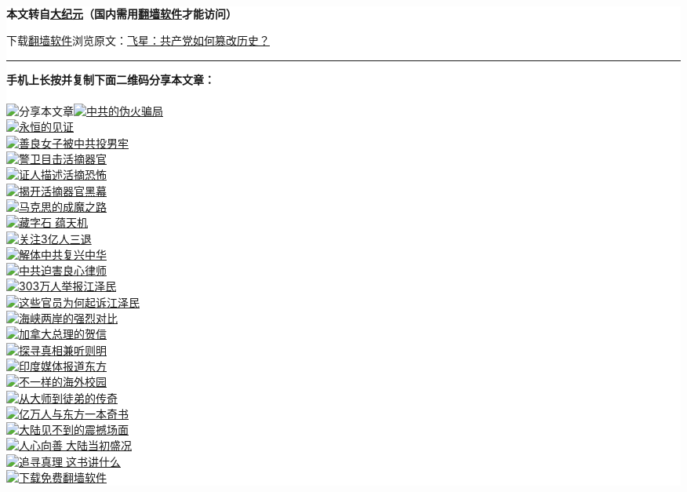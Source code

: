 <strong>本文转自<a href="https://www.epochtimes.com">大纪元</a>（国内需用<a href="https://github.com/bannedbook/fanqiang/wiki">翻墙软件</a>才能访问）</strong><p>下载<a href="https://github.com/bannedbook/fanqiang/wiki">翻墙软件</a>浏览原文：<a href="https://www.epochtimes.com/gb/12/6/17/n3614500.htm">飞星：共产党如何篡改历史？</a></p><hr>

<strong>手机上长按并复制下面二维码分享本文章：</strong><br><br><img src="http://d1p1.ip.zn2.us/v.php?action=qrcode&url=/gb/12/6/17/n3614500.md%231" title="分享本文章"></td><td VALIGN=TOP><a href="/gb/16/1/21/n4622075.md?dfh#1" target="_blank"><img src="https://raw.githubusercontent.com/tjvrql262/djy/master/gb/300/wei-f1.jpg" title="中共的伪火骗局"  alt="中共的伪火骗局"></a><br><a href="https://github.com/tjvrql262/www/blob/master/README.md?dfh#9" target="_blank"><img src="https://raw.githubusercontent.com/tjvrql262/djy/master/gb/300/yong-h.jpg" title="永恒的见证"  alt="永恒的见证"></a><br><a href="/gb/13/9/29/n3974789.md?dfh#1" target="_blank"><img src="https://raw.githubusercontent.com/tjvrql262/djy/master/gb/300/shang-lnz.jpg" title="善良女子被中共投男牢"  alt="善良女子被中共投男牢"></a><br><a href="/gb/16/3/16/n4663449.md?dfh#1" target="_blank"><img src="https://raw.githubusercontent.com/tjvrql262/djy/master/gb/300/huo-z3.jpg" title="警卫目击活摘器官"  alt="警卫目击活摘器官"></a><br><a href="/gb/16/8/7/n8177641.md?dfh#1" target="_blank"><img src="https://raw.githubusercontent.com/tjvrql262/djy/master/gb/300/huo-z4.jpg" title="证人描述活摘恐怖"  alt="证人描述活摘恐怖"></a><br><a href="/gb/10/4/19/n2881569.md?dfh#1" target="_blank"><img src="https://raw.githubusercontent.com/tjvrql262/djy/master/gb/300/huo-z1.jpg" title="揭开活摘器官黑幕"  alt="揭开活摘器官黑幕"></a><br><a href="/gb/10/11/7/n3077476.md?dfh#1" target="_blank"><img src="https://raw.githubusercontent.com/tjvrql262/djy/master/gb/300/ma-ks.jpg" title="马克思的成魔之路"  alt="马克思的成魔之路"></a><br><a href="/gb/14/6/9/n4173977.md?dfh#1" target="_blank"><img src="https://raw.githubusercontent.com/tjvrql262/djy/master/gb/300/chang-zs.jpg" title="藏字石 蕴天机"  alt="藏字石 蕴天机"></a><br><a href="/gb/18/5/10/n10381511.md?dfh#1" target="_blank"><img src="https://raw.githubusercontent.com/tjvrql262/djy/master/gb/300/st1.jpg" title="关注3亿人三退"  alt="关注3亿人三退"></a><br><a href="/gb/18/3/21/n10237682.md?dfh#1" target="_blank"><img src="https://raw.githubusercontent.com/tjvrql262/djy/master/gb/300/jie-t.jpg" title="解体中共复兴中华"  alt="解体中共复兴中华"></a><br><a href="/gb/9/2/9/n2422991.md?dfh#1" target="_blank"><img src="https://raw.githubusercontent.com/tjvrql262/djy/master/gb/300/gao-zs.jpg" title="中共迫害良心律师"  alt="中共迫害良心律师"></a><br><a href="/gb/18/12/9/n10900044.md?dfh#1" target="_blank"><img src="https://raw.githubusercontent.com/tjvrql262/djy/master/gb/300/sj1.jpg" title="303万人举报江泽民"  alt="303万人举报江泽民"></a><br><a href="/gb/18/8/28/n10672014.md?dfh#1" target="_blank"><img src="https://raw.githubusercontent.com/tjvrql262/djy/master/gb/300/sj2.jpg" title="这些官员为何起诉江泽民"  alt="这些官员为何起诉江泽民"></a><br><a href="/gb/8/12/18/n2367165.md?dfh#1" target="_blank"><img src="https://raw.githubusercontent.com/tjvrql262/djy/master/gb/300/liangan.jpg" title="海峡两岸的强烈对比"  alt="海峡两岸的强烈对比"></a><br><a href="/gb/15/12/10/n4593139.md?dfh#1" target="_blank"><img src="https://raw.githubusercontent.com/tjvrql262/djy/master/gb/300/jia-ndzl.jpg" title="加拿大总理的贺信"  alt="加拿大总理的贺信"></a><br><a href="/gb/11/6/17/n3289382.md?dfh#1" target="_blank"><img src="https://raw.githubusercontent.com/tjvrql262/djy/master/gb/300/xiao-wd.jpg" title="探寻真相兼听则明"  alt="探寻真相兼听则明"></a><br><a href="/gb/18/10/27/n10812623.md?dfh#1" target="_blank"><img src="https://raw.githubusercontent.com/tjvrql262/djy/master/gb/300/yindu.jpg" title="印度媒体报道东方"  alt="印度媒体报道东方"></a><br><a href="/gb/18/6/9/n10469652.md?dfh#1" target="_blank"><img src="https://raw.githubusercontent.com/tjvrql262/djy/master/gb/300/xie-j.jpg" title="不一样的海外校园"  alt="不一样的海外校园"></a><br><a href="/gb/7/4/5/n1669415.md?dfh#1" target="_blank"><img src="https://raw.githubusercontent.com/tjvrql262/djy/master/gb/300/li-up.jpg" title="从大师到徒弟的传奇"  alt="从大师到徒弟的传奇"></a><br><a href="/gb/17/5/26/n9191512.md?dfh#1" target="_blank"><img src="https://raw.githubusercontent.com/tjvrql262/djy/master/gb/300/zfl2.jpg" title="亿万人与东方一本奇书"  alt="亿万人与东方一本奇书"></a><br><a href="/gb/13/11/27/n4020290.md?dfh#1" target="_blank"><img src="https://raw.githubusercontent.com/tjvrql262/djy/master/gb/300/zhen-h.jpg" title="大陆见不到的震撼场面"  alt="大陆见不到的震撼场面"></a><br><a href="/gb/15/7/17/n4482910.md?dfh#1" target="_blank"><img src="https://raw.githubusercontent.com/tjvrql262/djy/master/gb/300/dalu-sk.jpg" title="人心向善 大陆当初盛况"  alt="人心向善 大陆当初盛况"></a><br><a href="/gb/19/1/5/n10955468.md?dfh#1" target="_blank"><img src="https://raw.githubusercontent.com/tjvrql262/djy/master/gb/300/zfl1.jpg" title="追寻真理 这书讲什么"  alt="追寻真理 这书讲什么"></a><br><a href="https://github.com/bannedbook/fanqiang/wiki" target="_blank"><img src="https://raw.githubusercontent.com/tjvrql262/djy/master/gb/300/fq1.jpg" title="下载免费翻墙软件"  alt="下载免费翻墙软件"></a><br></td></tr></table>